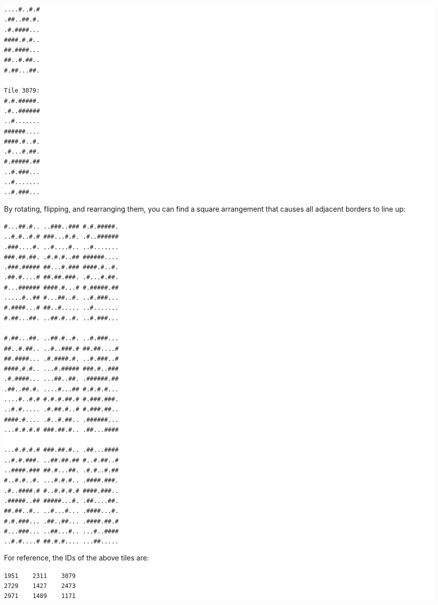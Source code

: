 ```
....#..#.#
.##..##.#.
.#.####...
####.#.#..
##.####...
##..#.##..
#.##...##.

Tile 3079:
#.#.#####.
.#..######
..#.......
######....
####.#..#.
.#...#.##.
#.#####.##
..#.###...
..#.......
..#.###...
```
By rotating, flipping, and rearranging them, you can find a square arrangement that causes all adjacent borders to line up:
```
#...##.#.. ..###..### #.#.#####.
..#.#..#.# ###...#.#. .#..######
.###....#. ..#....#.. ..#.......
###.##.##. .#.#.#..## ######....
.###.##### ##...#.### ####.#..#.
.##.#....# ##.##.###. .#...#.##.
#...###### ####.#...# #.#####.##
.....#..## #...##..#. ..#.###...
#.####...# ##..#..... ..#.......
#.##...##. ..##.#..#. ..#.###...

#.##...##. ..##.#..#. ..#.###...
##..#.##.. ..#..###.# ##.##....#
##.####... .#.####.#. ..#.###..#
####.#.#.. ...#.##### ###.#..###
.#.####... ...##..##. .######.##
.##..##.#. ....#...## #.#.#.#...
....#..#.# #.#.#.##.# #.###.###.
..#.#..... .#.##.#..# #.###.##..
####.#.... .#..#.##.. .######...
...#.#.#.# ###.##.#.. .##...####

...#.#.#.# ###.##.#.. .##...####
..#.#.###. ..##.##.## #..#.##..#
..####.### ##.#...##. .#.#..#.##
#..#.#..#. ...#.#.#.. .####.###.
.#..####.# #..#.#.#.# ####.###..
.#####..## #####...#. .##....##.
##.##..#.. ..#...#... .####...#.
#.#.###... .##..##... .####.##.#
#...###... ..##...#.. ...#..####
..#.#....# ##.#.#.... ...##.....
```
For reference, the IDs of the above tiles are:
```
1951    2311    3079
2729    1427    2473
2971    1489    1171
```